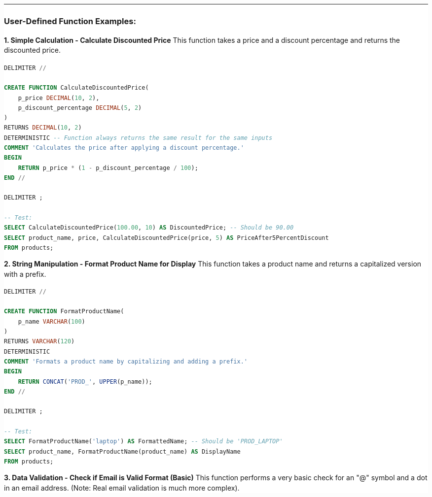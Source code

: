 -----

### User-Defined Function Examples:

**1. Simple Calculation - Calculate Discounted Price**
This function takes a price and a discount percentage and returns the discounted price.

```sql
DELIMITER //

CREATE FUNCTION CalculateDiscountedPrice(
    p_price DECIMAL(10, 2),
    p_discount_percentage DECIMAL(5, 2)
)
RETURNS DECIMAL(10, 2)
DETERMINISTIC -- Function always returns the same result for the same inputs
COMMENT 'Calculates the price after applying a discount percentage.'
BEGIN
    RETURN p_price * (1 - p_discount_percentage / 100);
END //

DELIMITER ;

-- Test:
SELECT CalculateDiscountedPrice(100.00, 10) AS DiscountedPrice; -- Should be 90.00
SELECT product_name, price, CalculateDiscountedPrice(price, 5) AS PriceAfter5PercentDiscount
FROM products;
```

**2. String Manipulation - Format Product Name for Display**
This function takes a product name and returns a capitalized version with a prefix.

```sql
DELIMITER //

CREATE FUNCTION FormatProductName(
    p_name VARCHAR(100)
)
RETURNS VARCHAR(120)
DETERMINISTIC
COMMENT 'Formats a product name by capitalizing and adding a prefix.'
BEGIN
    RETURN CONCAT('PROD_', UPPER(p_name));
END //

DELIMITER ;

-- Test:
SELECT FormatProductName('laptop') AS FormattedName; -- Should be 'PROD_LAPTOP'
SELECT product_name, FormatProductName(product_name) AS DisplayName
FROM products;
```

**3. Data Validation - Check if Email is Valid Format (Basic)**
This function performs a very basic check for an "@" symbol and a dot in an email address. (Note: Real email validation is much more complex).
